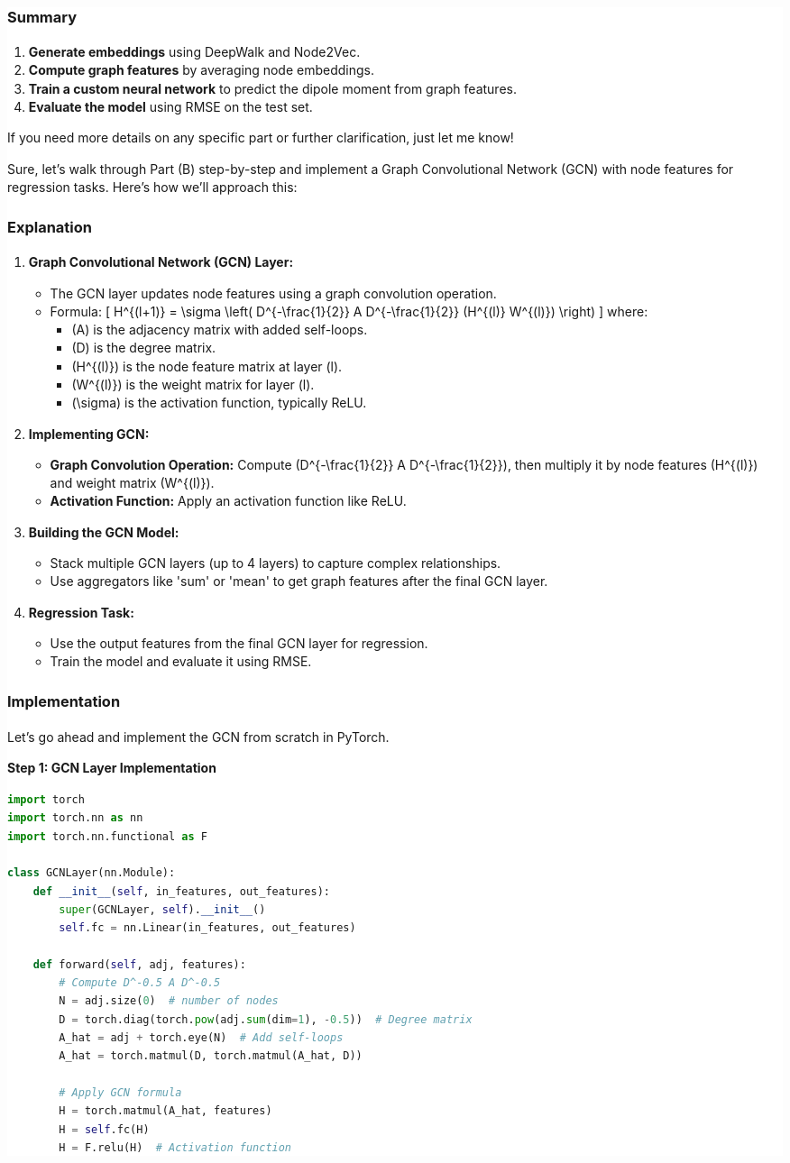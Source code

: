 ### Summary
1. **Generate embeddings** using DeepWalk and Node2Vec.
2. **Compute graph features** by averaging node embeddings.
3. **Train a custom neural network** to predict the dipole moment from graph features.
4. **Evaluate the model** using RMSE on the test set.

If you need more details on any specific part or further clarification, just let me know!


Sure, let’s walk through Part (B) step-by-step and implement a Graph Convolutional Network (GCN) with node features for regression tasks. Here’s how we’ll approach this:

### Explanation

1. **Graph Convolutional Network (GCN) Layer:**
   - The GCN layer updates node features using a graph convolution operation.
   - Formula: 
     \[
     H^{(l+1)} = \sigma \left( D^{-\frac{1}{2}} A D^{-\frac{1}{2}} (H^{(l)} W^{(l)}) \right)
     \]
     where:
     - \(A\) is the adjacency matrix with added self-loops.
     - \(D\) is the degree matrix.
     - \(H^{(l)}\) is the node feature matrix at layer \(l\).
     - \(W^{(l)}\) is the weight matrix for layer \(l\).
     - \(\sigma\) is the activation function, typically ReLU.

2. **Implementing GCN:**
   - **Graph Convolution Operation:** Compute \(D^{-\frac{1}{2}} A D^{-\frac{1}{2}}\), then multiply it by node features \(H^{(l)}\) and weight matrix \(W^{(l)}\).
   - **Activation Function:** Apply an activation function like ReLU.

3. **Building the GCN Model:**
   - Stack multiple GCN layers (up to 4 layers) to capture complex relationships.
   - Use aggregators like 'sum' or 'mean' to get graph features after the final GCN layer.

4. **Regression Task:**
   - Use the output features from the final GCN layer for regression.
   - Train the model and evaluate it using RMSE.

### Implementation

Let’s go ahead and implement the GCN from scratch in PyTorch.

**Step 1: GCN Layer Implementation**

```python
import torch
import torch.nn as nn
import torch.nn.functional as F

class GCNLayer(nn.Module):
    def __init__(self, in_features, out_features):
        super(GCNLayer, self).__init__()
        self.fc = nn.Linear(in_features, out_features)

    def forward(self, adj, features):
        # Compute D^-0.5 A D^-0.5
        N = adj.size(0)  # number of nodes
        D = torch.diag(torch.pow(adj.sum(dim=1), -0.5))  # Degree matrix
        A_hat = adj + torch.eye(N)  # Add self-loops
        A_hat = torch.matmul(D, torch.matmul(A_hat, D))
        
        # Apply GCN formula
        H = torch.matmul(A_hat, features)
        H = self.fc(H)
        H = F.relu(H)  # Activation function
```